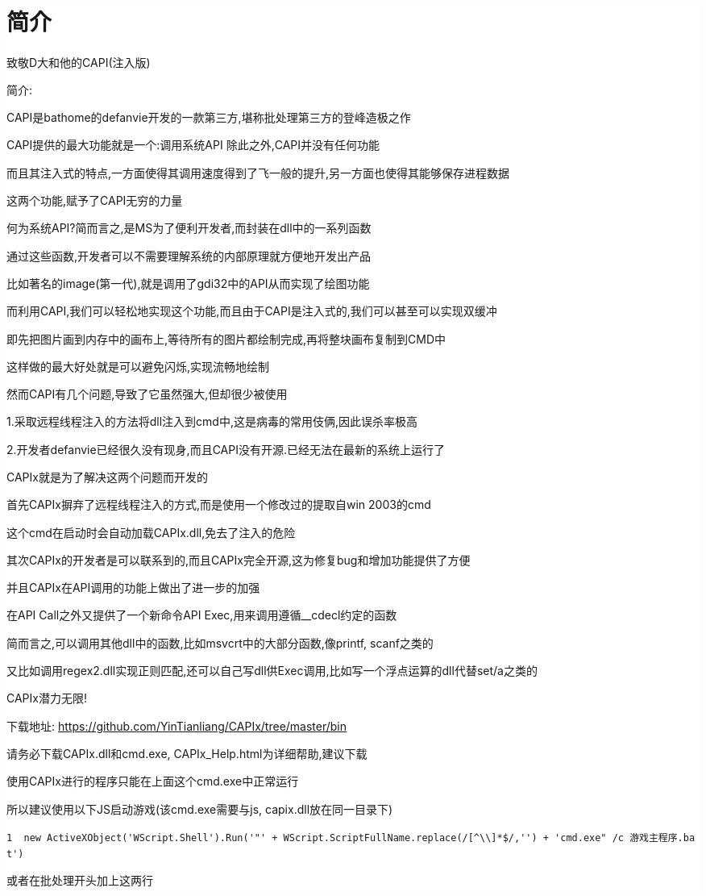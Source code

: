 
# 简介<a id="sec-1" name="sec-1"></a>

致敬D大和他的CAPI(注入版)

简介:

CAPI是bathome的defanvie开发的一款第三方,堪称批处理第三方的登峰造极之作

CAPI提供的最大功能就是一个:调用系统API 除此之外,CAPI并没有任何功能

而且其注入式的特点,一方面使得其调用速度得到了飞一般的提升,另一方面也使得其能够保存进程数据

这两个功能,赋予了CAPI无穷的力量

何为系统API?简而言之,是MS为了便利开发者,而封装在dll中的一系列函数

通过这些函数,开发者可以不需要理解系统的内部原理就方便地开发出产品

比如著名的image(第一代),就是调用了gdi32中的API从而实现了绘图功能

而利用CAPI,我们可以轻松地实现这个功能,而且由于CAPI是注入式的,我们可以甚至可以实现双缓冲

即先把图片画到内存中的画布上,等待所有的图片都绘制完成,再将整块画布复制到CMD中

这样做的最大好处就是可以避免闪烁,实现流畅地绘制

然而CAPI有几个问题,导致了它虽然强大,但却很少被使用

1.采取远程线程注入的方法将dll注入到cmd中,这是病毒的常用伎俩,因此误杀率极高

2.开发者defanvie已经很久没有现身,而且CAPI没有开源.已经无法在最新的系统上运行了

CAPIx就是为了解决这两个问题而开发的

首先CAPIx摒弃了远程线程注入的方式,而是使用一个修改过的提取自win 2003的cmd

这个cmd在启动时会自动加载CAPIx.dll,免去了注入的危险

其次CAPIx的开发者是可以联系到的,而且CAPIx完全开源,这为修复bug和增加功能提供了方便

并且CAPIx在API调用的功能上做出了进一步的加强

在API Call之外又提供了一个新命令API Exec,用来调用遵循\_\_cdecl约定的函数

简而言之,可以调用其他dll中的函数,比如msvcrt中的大部分函数,像printf, scanf之类的

又比如调用regex2.dll实现正则匹配,还可以自己写dll供Exec调用,比如写一个浮点运算的dll代替set/a之类的

CAPIx潜力无限!

下载地址: <https://github.com/YinTianliang/CAPIx/tree/master/bin>

请务必下载CAPIx.dll和cmd.exe,  CAPIx\_Help.html为详细帮助,建议下载

使用CAPIx进行的程序只能在上面这个cmd.exe中正常运行

所以建议使用以下JS启动游戏(该cmd.exe需要与js, capix.dll放在同一目录下)

    1  new ActiveXObject('WScript.Shell').Run('"' + WScript.ScriptFullName.replace(/[^\\]*$/,'') + 'cmd.exe" /c 游戏主程序.bat')

或者在批处理开头加上这两行
